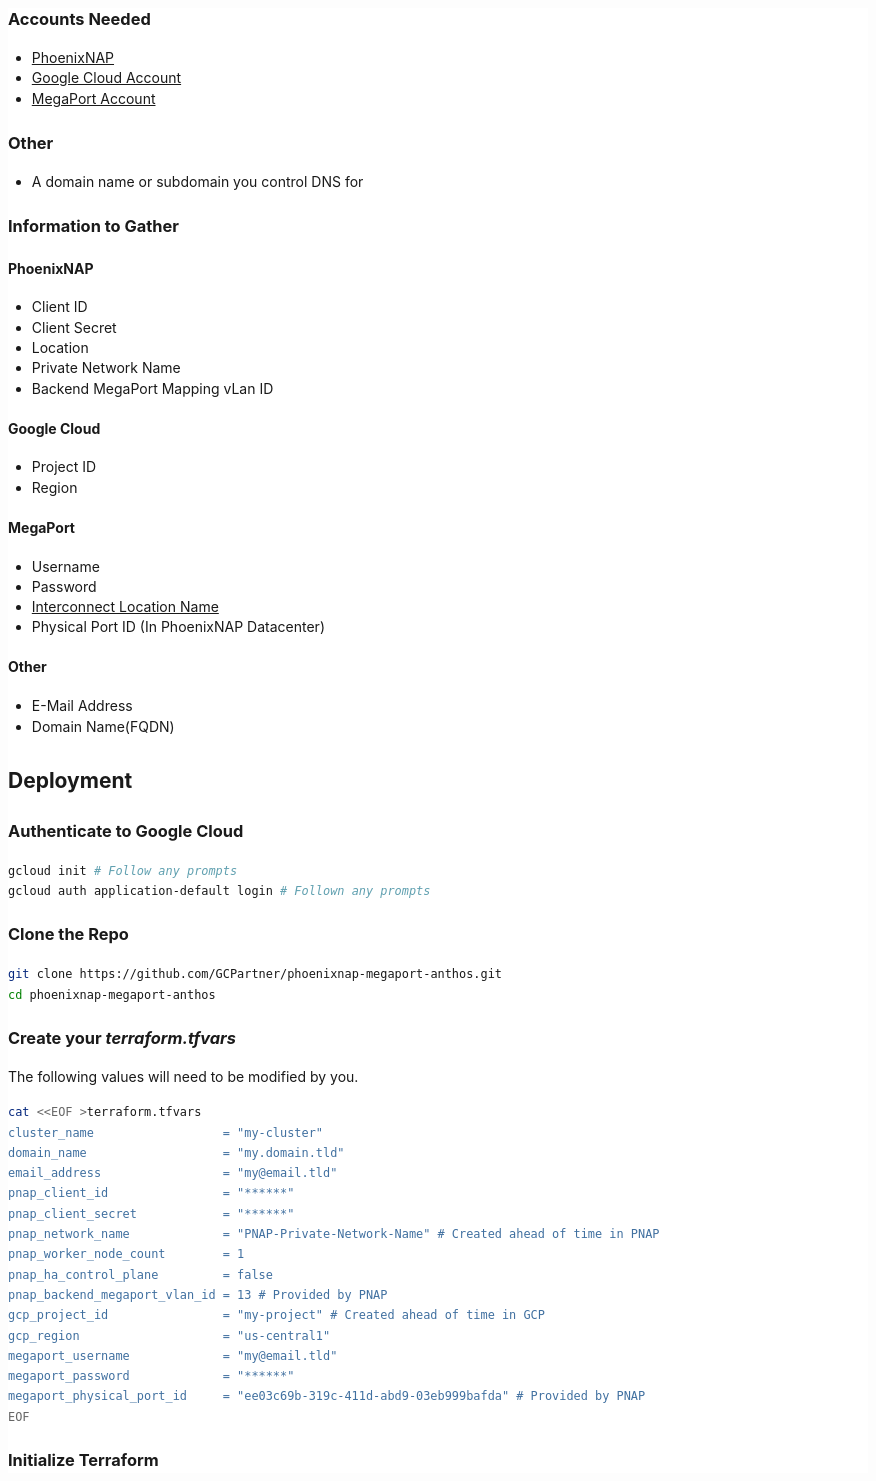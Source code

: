 ### Accounts Needed
* [PhoenixNAP](https://phoenixnap.com/bare-metal-cloud)
* [Google Cloud Account](https://console.cloud.google.com/)
* [MegaPort Account](https://docs.megaport.com/setting-up/registering/)
### Other
* A domain name or subdomain you control DNS for
### Information to Gather
#### PhoenixNAP
* Client ID
* Client Secret
* Location
* Private Network Name
* Backend MegaPort Mapping vLan ID
#### Google Cloud
* Project ID
* Region
#### MegaPort
* Username
* Password
* [Interconnect Location Name](https://cloud.google.com/network-connectivity/docs/interconnect/concepts/choosing-colocation-facilities)
* Physical Port ID (In PhoenixNAP Datacenter)
#### Other
* E-Mail Address
* Domain Name(FQDN)

## Deployment
### Authenticate to Google Cloud
```bash
gcloud init # Follow any prompts
gcloud auth application-default login # Follown any prompts
```
### Clone the Repo
```bash
git clone https://github.com/GCPartner/phoenixnap-megaport-anthos.git
cd phoenixnap-megaport-anthos
```
### Create your *terraform.tfvars*
The following values will need to be modified by you.
```bash
cat <<EOF >terraform.tfvars 
cluster_name                  = "my-cluster"
domain_name                   = "my.domain.tld"
email_address                 = "my@email.tld"
pnap_client_id                = "******"
pnap_client_secret            = "******"
pnap_network_name             = "PNAP-Private-Network-Name" # Created ahead of time in PNAP
pnap_worker_node_count        = 1
pnap_ha_control_plane         = false
pnap_backend_megaport_vlan_id = 13 # Provided by PNAP
gcp_project_id                = "my-project" # Created ahead of time in GCP
gcp_region                    = "us-central1"
megaport_username             = "my@email.tld"
megaport_password             = "******"
megaport_physical_port_id     = "ee03c69b-319c-411d-abd9-03eb999bafda" # Provided by PNAP
EOF
```
### Initialize Terraform